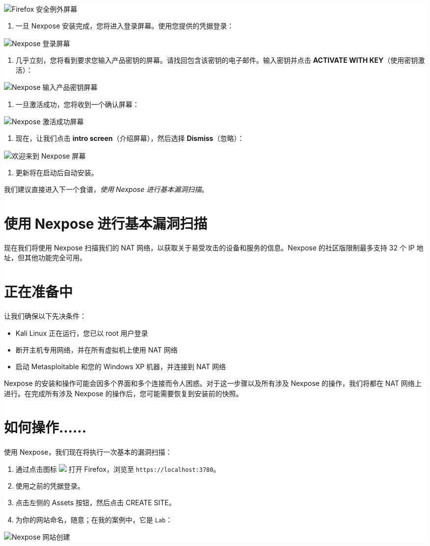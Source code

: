 ![](assets/3a2d364b-4ea8-4df1-9f22-169a24e5b00e.png)Firefox 安全例外屏幕

1.  一旦 Nexpose 安装完成，您将进入登录屏幕。使用您提供的凭据登录：

![](assets/88b2844c-b02a-4f05-9f58-cac8de072c1d.png)Nexpose 登录屏幕

1.  几乎立刻，您将看到要求您输入产品密钥的屏幕。请找回包含该密钥的电子邮件。输入密钥并点击 **ACTIVATE WITH KEY**（使用密钥激活）：

![](assets/ab73c658-540b-4257-b455-824c87a6237c.png)Nexpose 输入产品密钥屏幕

1.  一旦激活成功，您将收到一个确认屏幕：

![](assets/1f18ed4e-e98b-4874-b78d-2083978c54b3.png)Nexpose 激活成功屏幕

1.  现在，让我们点击 **intro screen**（介绍屏幕），然后选择 **Dismiss**（忽略）：

![](assets/e173baf0-f843-46bb-bb0d-4e7858850cdd.png)欢迎来到 Nexpose 屏幕

1.  更新将在启动后自动安装。

我们建议直接进入下一个食谱，*使用 Nexpose 进行基本漏洞扫描*。

# 使用 Nexpose 进行基本漏洞扫描

现在我们将使用 Nexpose 扫描我们的 NAT 网络，以获取关于易受攻击的设备和服务的信息。Nexpose 的社区版限制最多支持 32 个 IP 地址，但其他功能完全可用。

# 正在准备中

让我们确保以下先决条件：

+   Kali Linux 正在运行，您已以 root 用户登录

+   断开主机专用网络，并在所有虚拟机上使用 NAT 网络

+   启动 Metasploitable 和您的 Windows XP 机器，并连接到 NAT 网络

Nexpose 的安装和操作可能会因多个界面和多个连接而令人困惑。对于这一步骤以及所有涉及 Nexpose 的操作，我们将都在 NAT 网络上进行。在完成所有涉及 Nexpose 的操作后，您可能需要恢复到安装前的快照。

# 如何操作……

使用 Nexpose，我们现在将执行一次基本的漏洞扫描：

1.  通过点击图标 ![](assets/7a8cc37d-b035-4433-8fca-323742eefb24.png) 打开 Firefox，浏览至 `https://localhost:3780`。

1.  使用之前的凭据登录。

1.  点击左侧的 Assets 按钮，然后点击 CREATE SITE。

1.  为你的网站命名，随意；在我的案例中，它是 `Lab`：

![](assets/31b6d1b8-5a05-4e07-8ec1-ada758e05578.png)Nexpose 网站创建

